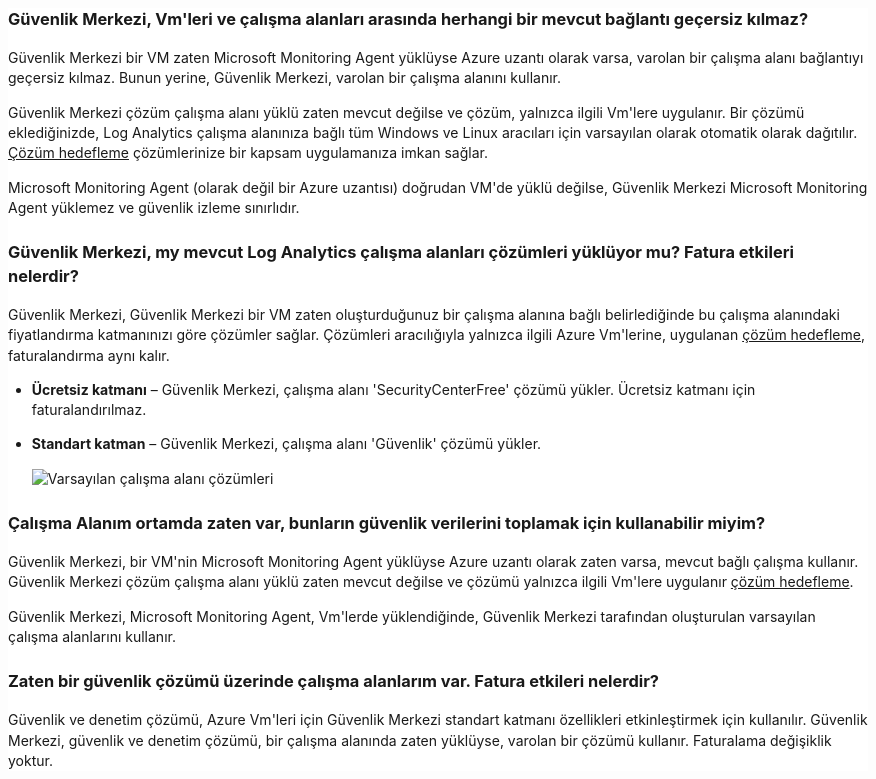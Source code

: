 ### <a name="does-security-center-override-any-existing-connections-between-vms-and-workspaces"></a>Güvenlik Merkezi, Vm'leri ve çalışma alanları arasında herhangi bir mevcut bağlantı geçersiz kılmaz?
Güvenlik Merkezi bir VM zaten Microsoft Monitoring Agent yüklüyse Azure uzantı olarak varsa, varolan bir çalışma alanı bağlantıyı geçersiz kılmaz. Bunun yerine, Güvenlik Merkezi, varolan bir çalışma alanını kullanır.

Güvenlik Merkezi çözüm çalışma alanı yüklü zaten mevcut değilse ve çözüm, yalnızca ilgili Vm'lere uygulanır. Bir çözümü eklediğinizde, Log Analytics çalışma alanınıza bağlı tüm Windows ve Linux aracıları için varsayılan olarak otomatik olarak dağıtılır. [Çözüm hedefleme](../operations-management-suite/operations-management-suite-solution-targeting.md) çözümlerinize bir kapsam uygulamanıza imkan sağlar.

Microsoft Monitoring Agent (olarak değil bir Azure uzantısı) doğrudan VM'de yüklü değilse, Güvenlik Merkezi Microsoft Monitoring Agent yüklemez ve güvenlik izleme sınırlıdır.

### <a name="does-security-center-install-solutions-on-my-existing-log-analytics-workspaces-what-are-the-billing-implications"></a>Güvenlik Merkezi, my mevcut Log Analytics çalışma alanları çözümleri yüklüyor mu? Fatura etkileri nelerdir?
Güvenlik Merkezi, Güvenlik Merkezi bir VM zaten oluşturduğunuz bir çalışma alanına bağlı belirlediğinde bu çalışma alanındaki fiyatlandırma katmanınızı göre çözümler sağlar. Çözümleri aracılığıyla yalnızca ilgili Azure Vm'lerine, uygulanan [çözüm hedefleme](../operations-management-suite/operations-management-suite-solution-targeting.md), faturalandırma aynı kalır.

- **Ücretsiz katmanı** – Güvenlik Merkezi, çalışma alanı 'SecurityCenterFree' çözümü yükler. Ücretsiz katmanı için faturalandırılmaz.
- **Standart katman** – Güvenlik Merkezi, çalışma alanı 'Güvenlik' çözümü yükler.

   ![Varsayılan çalışma alanı çözümleri][4]

### <a name="i-already-have-workspaces-in-my-environment-can-i-use-them-to-collect-security-data"></a>Çalışma Alanım ortamda zaten var, bunların güvenlik verilerini toplamak için kullanabilir miyim?
Güvenlik Merkezi, bir VM'nin Microsoft Monitoring Agent yüklüyse Azure uzantı olarak zaten varsa, mevcut bağlı çalışma kullanır. Güvenlik Merkezi çözüm çalışma alanı yüklü zaten mevcut değilse ve çözümü yalnızca ilgili Vm'lere uygulanır [çözüm hedefleme](../operations-management-suite/operations-management-suite-solution-targeting.md).

Güvenlik Merkezi, Microsoft Monitoring Agent, Vm'lerde yüklendiğinde, Güvenlik Merkezi tarafından oluşturulan varsayılan çalışma alanlarını kullanır.

### <a name="i-already-have-security-solution-on-my-workspaces-what-are-the-billing-implications"></a>Zaten bir güvenlik çözümü üzerinde çalışma alanlarım var. Fatura etkileri nelerdir?
Güvenlik ve denetim çözümü, Azure Vm'leri için Güvenlik Merkezi standart katmanı özellikleri etkinleştirmek için kullanılır. Güvenlik Merkezi, güvenlik ve denetim çözümü, bir çalışma alanında zaten yüklüyse, varolan bir çözümü kullanır. Faturalama değişiklik yoktur.


[1]: ./media/security-center-platform-migration-faq/pricing-tier.png
[2]: ./media/security-center-platform-migration-faq/data-collection.png
[3]: ./media/security-center-platform-migration-faq/remove-the-agent.png
[4]: ./media/security-center-platform-migration-faq/solutions.png
[5]: ./media/security-center-platform-migration-faq/use-another-workspace.png
